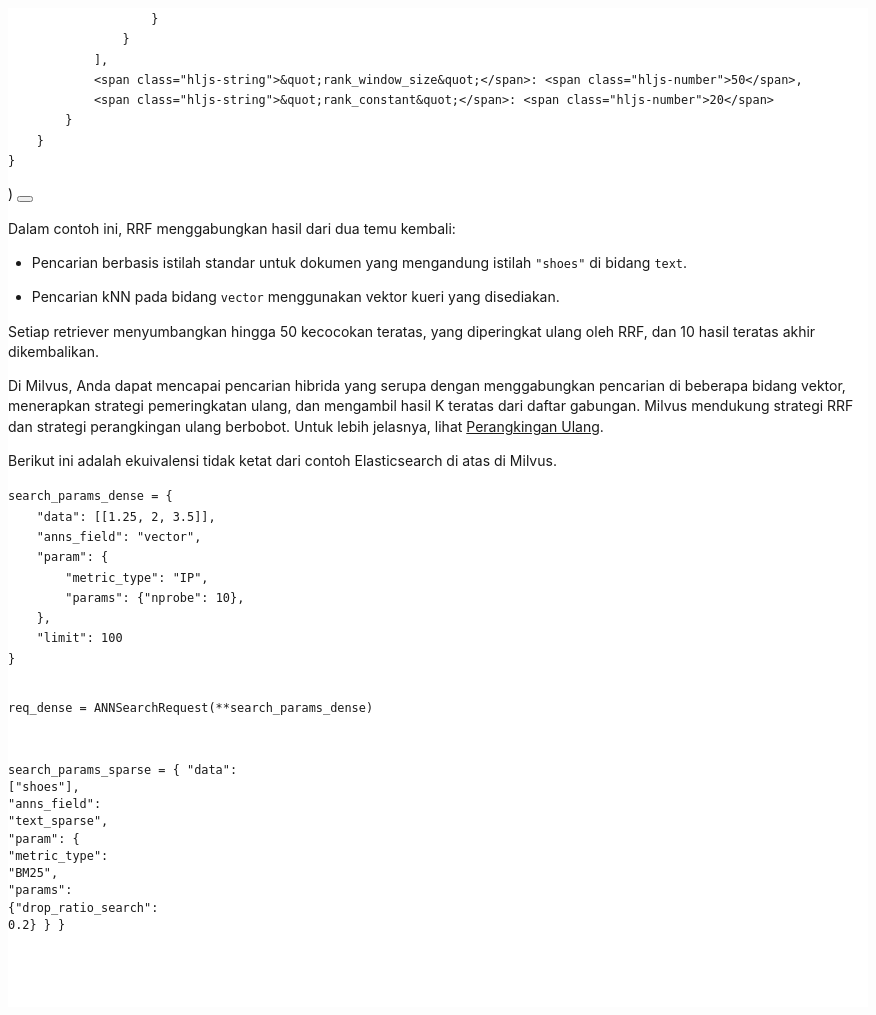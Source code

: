                         }
                    }
                ],
                <span class="hljs-string">&quot;rank_window_size&quot;</span>: <span class="hljs-number">50</span>,
                <span class="hljs-string">&quot;rank_constant&quot;</span>: <span class="hljs-number">20</span>
            }
        }
    }
)
<button class="copy-code-btn"></button></code></pre>
<p>Dalam contoh ini, RRF menggabungkan hasil dari dua temu kembali:</p>
<ul>
<li><p>Pencarian berbasis istilah standar untuk dokumen yang mengandung istilah <code translate="no">&quot;shoes&quot;</code> di bidang <code translate="no">text</code>.</p></li>
<li><p>Pencarian kNN pada bidang <code translate="no">vector</code> menggunakan vektor kueri yang disediakan.</p></li>
</ul>
<p>Setiap retriever menyumbangkan hingga 50 kecocokan teratas, yang diperingkat ulang oleh RRF, dan 10 hasil teratas akhir dikembalikan.</p>
<p>Di Milvus, Anda dapat mencapai pencarian hibrida yang serupa dengan menggabungkan pencarian di beberapa bidang vektor, menerapkan strategi pemeringkatan ulang, dan mengambil hasil K teratas dari daftar gabungan. Milvus mendukung strategi RRF dan strategi perangkingan ulang berbobot. Untuk lebih jelasnya, lihat <a href="/docs/id/v2.5.x/reranking.md">Perangkingan Ulang</a>.</p>
<p>Berikut ini adalah ekuivalensi tidak ketat dari contoh Elasticsearch di atas di Milvus.</p>
<pre><code translate="no" class="language-python">search_params_dense = {
    <span class="hljs-string">&quot;data&quot;</span>: [[<span class="hljs-number">1.25</span>, <span class="hljs-number">2</span>, <span class="hljs-number">3.5</span>]],
    <span class="hljs-string">&quot;anns_field&quot;</span>: <span class="hljs-string">&quot;vector&quot;</span>,
    <span class="hljs-string">&quot;param&quot;</span>: {
        <span class="hljs-string">&quot;metric_type&quot;</span>: <span class="hljs-string">&quot;IP&quot;</span>,
        <span class="hljs-string">&quot;params&quot;</span>: {<span class="hljs-string">&quot;nprobe&quot;</span>: <span class="hljs-number">10</span>}, 
    },
    <span class="hljs-string">&quot;limit&quot;</span>: <span class="hljs-number">100</span>
}

req_dense = ANNSearchRequest(\*\*search_params_dense)

search_params_sparse = {
<span class="hljs-string">&quot;data&quot;</span>: [<span class="hljs-string">&quot;shoes&quot;</span>],
<span class="hljs-string">&quot;anns_field&quot;</span>: <span class="hljs-string">&quot;text_sparse&quot;</span>,
<span class="hljs-string">&quot;param&quot;</span>: {
<span class="hljs-string">&quot;metric_type&quot;</span>: <span class="hljs-string">&quot;BM25&quot;</span>,
<span class="hljs-string">&quot;params&quot;</span>: {<span class="hljs-string">&quot;drop_ratio_search&quot;</span>: <span class="hljs-number">0.2</span>}
}
}
